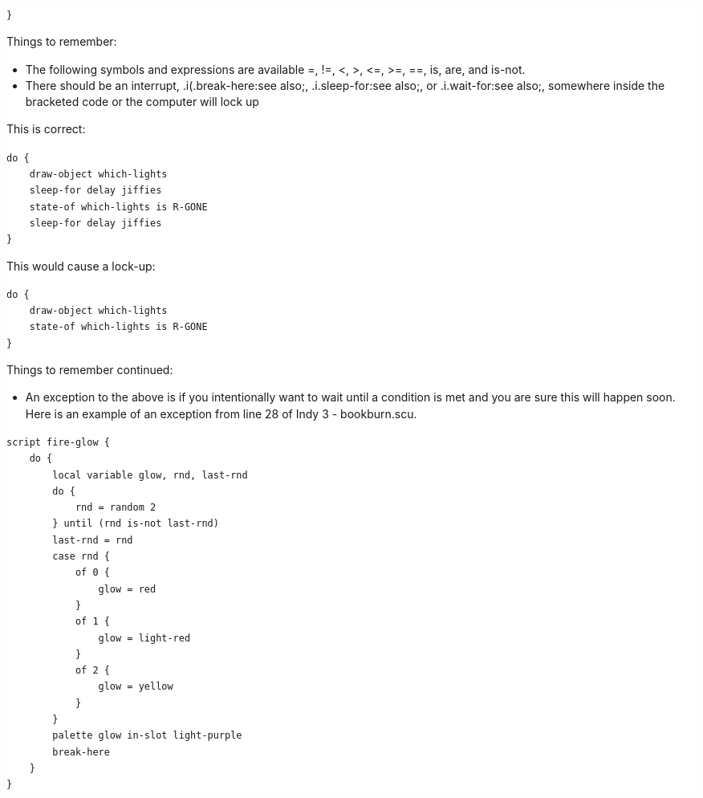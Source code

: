 ```
}
```

Things to remember:

* The following symbols and expressions are available =, !=, <, >, <=, >=, ==, is, are, and is-not.
* There should be an interrupt, .i(.break-here:see also;, .i.sleep-for:see also;, or .i.wait-for:see also;, somewhere inside the bracketed code or the computer will lock up

This is correct:
```
do {
    draw-object which-lights
    sleep-for delay jiffies
    state-of which-lights is R-GONE
    sleep-for delay jiffies
}
```

This would cause a lock-up:
```
do {
    draw-object which-lights
    state-of which-lights is R-GONE
}
```

Things to remember continued:

* An exception to the above is if you intentionally want to wait until a
condition is met and you are sure this will happen soon. Here is an example of an
exception from line 28 of Indy 3 - bookburn.scu.

```
script fire-glow {
    do {
        local variable glow, rnd, last-rnd
        do {
            rnd = random 2
        } until (rnd is-not last-rnd)
        last-rnd = rnd
        case rnd {
            of 0 {
                glow = red
            }
            of 1 {
                glow = light-red
            }
            of 2 {
                glow = yellow
            }
        }
        palette glow in-slot light-purple
        break-here
    }
}
```
